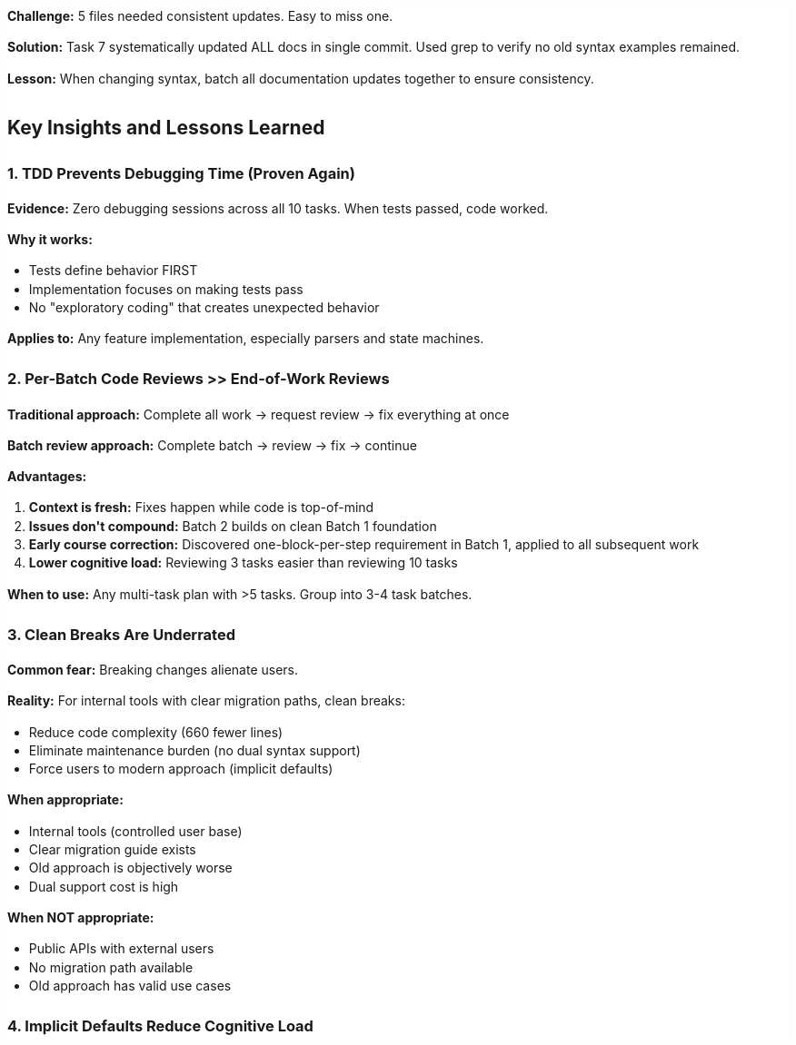 **Challenge:** 5 files needed consistent updates. Easy to miss one.

**Solution:** Task 7 systematically updated ALL docs in single commit. Used grep to verify no old syntax examples remained.

**Lesson:** When changing syntax, batch all documentation updates together to ensure consistency.

## Key Insights and Lessons Learned

### 1. TDD Prevents Debugging Time (Proven Again)

**Evidence:** Zero debugging sessions across all 10 tasks. When tests passed, code worked.

**Why it works:**
- Tests define behavior FIRST
- Implementation focuses on making tests pass
- No "exploratory coding" that creates unexpected behavior

**Applies to:** Any feature implementation, especially parsers and state machines.

### 2. Per-Batch Code Reviews >> End-of-Work Reviews

**Traditional approach:** Complete all work → request review → fix everything at once

**Batch review approach:** Complete batch → review → fix → continue

**Advantages:**
1. **Context is fresh:** Fixes happen while code is top-of-mind
2. **Issues don't compound:** Batch 2 builds on clean Batch 1 foundation
3. **Early course correction:** Discovered one-block-per-step requirement in Batch 1, applied to all subsequent work
4. **Lower cognitive load:** Reviewing 3 tasks easier than reviewing 10 tasks

**When to use:** Any multi-task plan with >5 tasks. Group into 3-4 task batches.

### 3. Clean Breaks Are Underrated

**Common fear:** Breaking changes alienate users.

**Reality:** For internal tools with clear migration paths, clean breaks:
- Reduce code complexity (660 fewer lines)
- Eliminate maintenance burden (no dual syntax support)
- Force users to modern approach (implicit defaults)

**When appropriate:**
- Internal tools (controlled user base)
- Clear migration guide exists
- Old approach is objectively worse
- Dual support cost is high

**When NOT appropriate:**
- Public APIs with external users
- No migration path available
- Old approach has valid use cases

### 4. Implicit Defaults Reduce Cognitive Load
